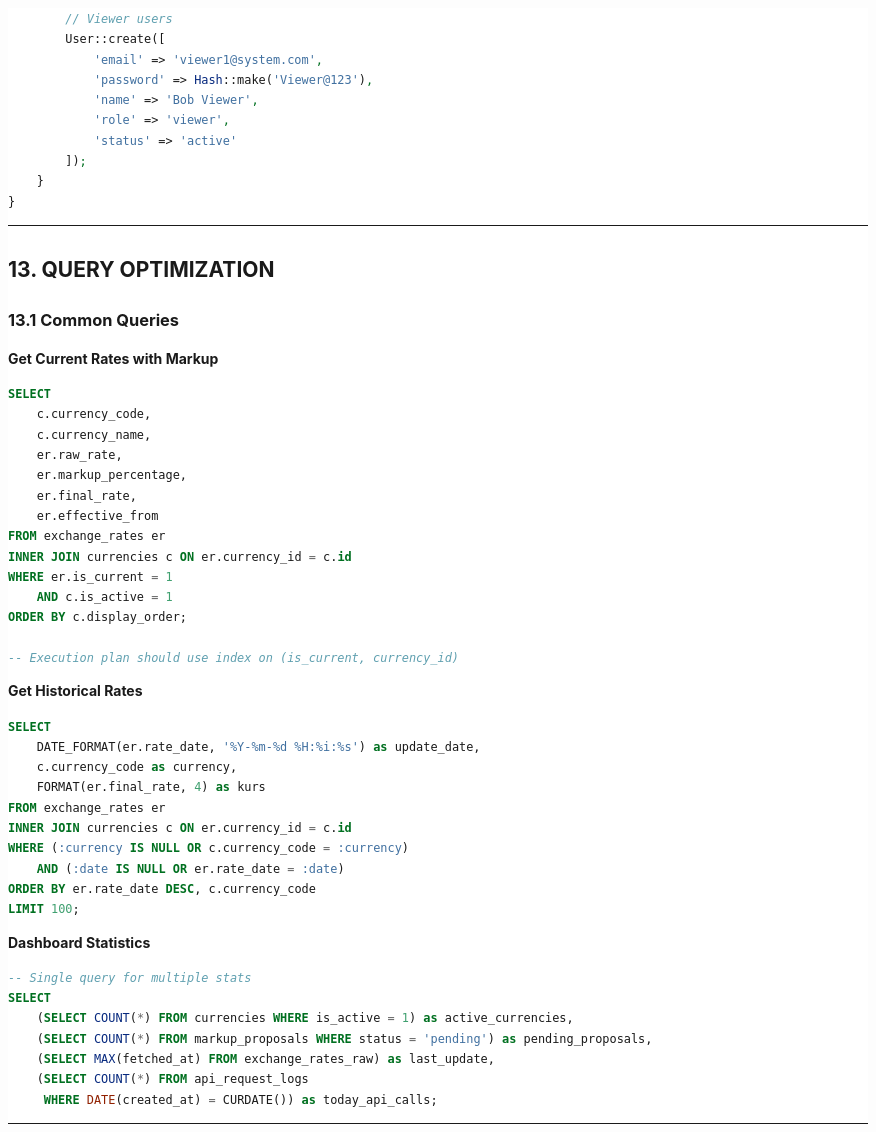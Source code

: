 ```php
        // Viewer users
        User::create([
            'email' => 'viewer1@system.com',
            'password' => Hash::make('Viewer@123'),
            'name' => 'Bob Viewer',
            'role' => 'viewer',
            'status' => 'active'
        ]);
    }
}
```

---

## 13. QUERY OPTIMIZATION

### 13.1 Common Queries

**Get Current Rates with Markup**
```sql
SELECT 
    c.currency_code,
    c.currency_name,
    er.raw_rate,
    er.markup_percentage,
    er.final_rate,
    er.effective_from
FROM exchange_rates er
INNER JOIN currencies c ON er.currency_id = c.id
WHERE er.is_current = 1
    AND c.is_active = 1
ORDER BY c.display_order;

-- Execution plan should use index on (is_current, currency_id)
```

**Get Historical Rates**
```sql
SELECT 
    DATE_FORMAT(er.rate_date, '%Y-%m-%d %H:%i:%s') as update_date,
    c.currency_code as currency,
    FORMAT(er.final_rate, 4) as kurs
FROM exchange_rates er
INNER JOIN currencies c ON er.currency_id = c.id
WHERE (:currency IS NULL OR c.currency_code = :currency)
    AND (:date IS NULL OR er.rate_date = :date)
ORDER BY er.rate_date DESC, c.currency_code
LIMIT 100;
```

**Dashboard Statistics**
```sql
-- Single query for multiple stats
SELECT 
    (SELECT COUNT(*) FROM currencies WHERE is_active = 1) as active_currencies,
    (SELECT COUNT(*) FROM markup_proposals WHERE status = 'pending') as pending_proposals,
    (SELECT MAX(fetched_at) FROM exchange_rates_raw) as last_update,
    (SELECT COUNT(*) FROM api_request_logs 
     WHERE DATE(created_at) = CURDATE()) as today_api_calls;
```

---